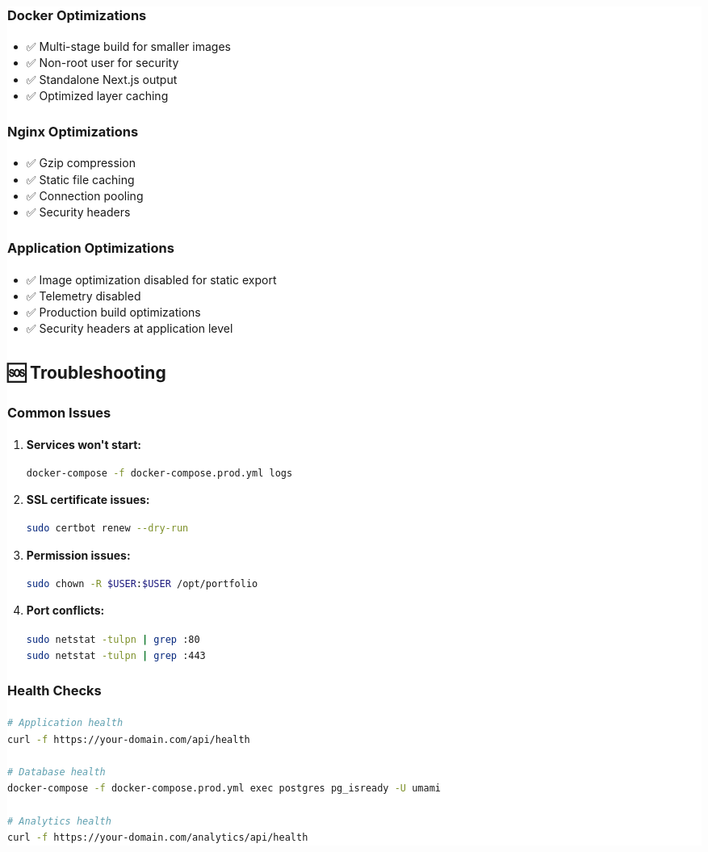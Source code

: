 ### **Docker Optimizations**
- ✅ Multi-stage build for smaller images
- ✅ Non-root user for security
- ✅ Standalone Next.js output
- ✅ Optimized layer caching

### **Nginx Optimizations**
- ✅ Gzip compression
- ✅ Static file caching
- ✅ Connection pooling
- ✅ Security headers

### **Application Optimizations**
- ✅ Image optimization disabled for static export
- ✅ Telemetry disabled
- ✅ Production build optimizations
- ✅ Security headers at application level

## 🆘 **Troubleshooting**

### **Common Issues**

1. **Services won't start:**
   ```bash
   docker-compose -f docker-compose.prod.yml logs
   ```

2. **SSL certificate issues:**
   ```bash
   sudo certbot renew --dry-run
   ```

3. **Permission issues:**
   ```bash
   sudo chown -R $USER:$USER /opt/portfolio
   ```

4. **Port conflicts:**
   ```bash
   sudo netstat -tulpn | grep :80
   sudo netstat -tulpn | grep :443
   ```

### **Health Checks**
```bash
# Application health
curl -f https://your-domain.com/api/health

# Database health
docker-compose -f docker-compose.prod.yml exec postgres pg_isready -U umami

# Analytics health
curl -f https://your-domain.com/analytics/api/health
```
